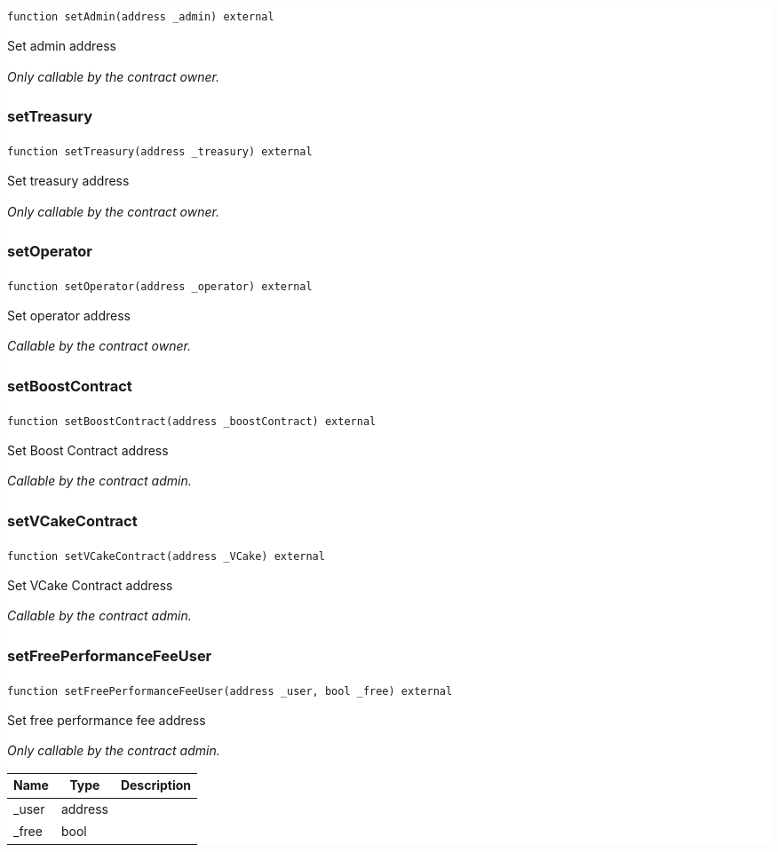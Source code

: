 ```solidity
function setAdmin(address _admin) external
```

Set admin address

_Only callable by the contract owner._

### setTreasury

```solidity
function setTreasury(address _treasury) external
```

Set treasury address

_Only callable by the contract owner._

### setOperator

```solidity
function setOperator(address _operator) external
```

Set operator address

_Callable by the contract owner._

### setBoostContract

```solidity
function setBoostContract(address _boostContract) external
```

Set Boost Contract address

_Callable by the contract admin._

### setVCakeContract

```solidity
function setVCakeContract(address _VCake) external
```

Set VCake Contract address

_Callable by the contract admin._

### setFreePerformanceFeeUser

```solidity
function setFreePerformanceFeeUser(address _user, bool _free) external
```

Set free performance fee address

_Only callable by the contract admin._

| Name | Type | Description |
| ---- | ---- | ----------- |
| _user | address |  |
| _free | bool |  |
